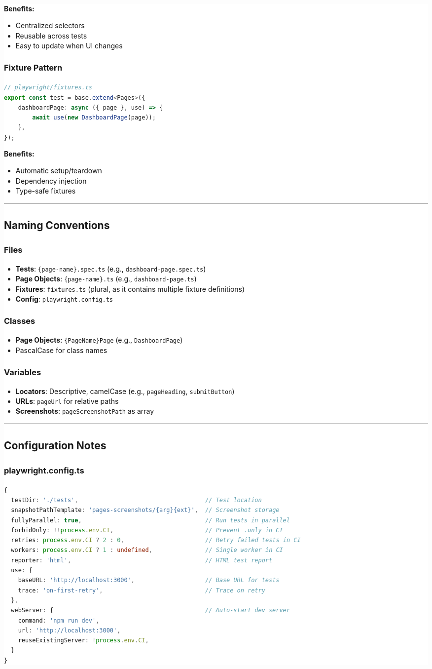 **Benefits:**
- Centralized selectors
- Reusable across tests
- Easy to update when UI changes

### Fixture Pattern
```typescript
// playwright/fixtures.ts
export const test = base.extend<Pages>({
    dashboardPage: async ({ page }, use) => {
        await use(new DashboardPage(page));
    },
});
```

**Benefits:**
- Automatic setup/teardown
- Dependency injection
- Type-safe fixtures

---

## Naming Conventions

### Files
- **Tests**: `{page-name}.spec.ts` (e.g., `dashboard-page.spec.ts`)
- **Page Objects**: `{page-name}.ts` (e.g., `dashboard-page.ts`)
- **Fixtures**: `fixtures.ts` (plural, as it contains multiple fixture definitions)
- **Config**: `playwright.config.ts`

### Classes
- **Page Objects**: `{PageName}Page` (e.g., `DashboardPage`)
- PascalCase for class names

### Variables
- **Locators**: Descriptive, camelCase (e.g., `pageHeading`, `submitButton`)
- **URLs**: `pageUrl` for relative paths
- **Screenshots**: `pageScreenshotPath` as array

---

## Configuration Notes

### playwright.config.ts
```typescript
{
  testDir: './tests',                                    // Test location
  snapshotPathTemplate: 'pages-screenshots/{arg}{ext}',  // Screenshot storage
  fullyParallel: true,                                   // Run tests in parallel
  forbidOnly: !!process.env.CI,                          // Prevent .only in CI
  retries: process.env.CI ? 2 : 0,                       // Retry failed tests in CI
  workers: process.env.CI ? 1 : undefined,               // Single worker in CI
  reporter: 'html',                                      // HTML test report
  use: {
    baseURL: 'http://localhost:3000',                    // Base URL for tests
    trace: 'on-first-retry',                             // Trace on retry
  },
  webServer: {                                           // Auto-start dev server
    command: 'npm run dev',
    url: 'http://localhost:3000',
    reuseExistingServer: !process.env.CI,
  }
}
```